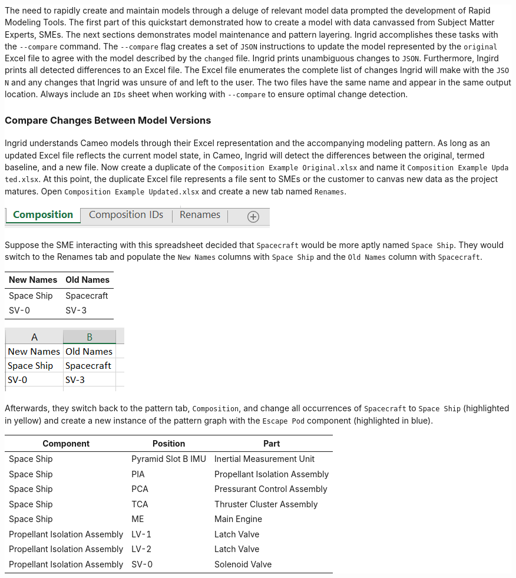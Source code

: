 The need to rapidly create and maintain models through a deluge of relevant model data prompted the development of Rapid Modeling Tools. The first part of this quickstart demonstrated how to create a model with data canvassed from Subject Matter Experts, SMEs. The next sections demonstrates model maintenance and pattern layering. Ingrid accomplishes these tasks with the `--compare` command. The `--compare` flag creates a set of `JSON` instructions to update the model represented by the `original` Excel file to agree with the model described by the `changed` file. Ingrid prints unambiguous changes to `JSON`. Furthermore, Ingird prints all detected differences to an Excel file. The Excel file enumerates the complete list of changes Ingrid will make with the `JSON` and any changes that Ingrid was unsure of and left to the user. The two files have the same name and appear in the same output location. Always include an `IDs` sheet when working with `--compare` to ensure optimal change detection.

### Compare Changes Between Model Versions

Ingrid understands Cameo models through their Excel representation and the accompanying modeling pattern. As long as an updated Excel file reflects the current model state, in Cameo, Ingrid will detect the differences between the original, termed baseline, and a new file. Now create a duplicate of the `Composition Example Original.xlsx` and name it `Composition Example Updated.xlsx`. At this point, the duplicate Excel file represents a file sent to SMEs or the customer to canvas new data as the project matures. Open `Composition Example Updated.xlsx` and create a new tab named `Renames`.

![](images/updated-all-sheets.png)

Suppose the SME interacting with this spreadsheet decided that `Spacecraft` would be more aptly named `Space Ship`. They would switch to the Renames tab and populate the `New Names` columns with `Space Ship` and the `Old Names` column with `Spacecraft`.

| New Names | Old Names |
|-|-|
| Space Ship | Spacecraft |
| SV-0 | SV-3|

![](images/updated-renames.png)

Afterwards, they switch back to the pattern tab, `Composition`, and change all occurrences of `Spacecraft` to `Space Ship` (highlighted in yellow) and create a new instance of the pattern graph with the `Escape Pod` component (highlighted in blue).

| Component | Position | Part |
|-|-|-|
| Space Ship | Pyramid Slot B IMU | Inertial Measurement Unit |
| Space Ship | PIA | Propellant Isolation Assembly |
| Space Ship | PCA | Pressurant Control Assembly |
| Space Ship | TCA | Thruster Cluster Assembly |
| Space Ship | ME | Main Engine |
| Propellant Isolation Assembly | LV-1 | Latch Valve |
| Propellant Isolation Assembly | LV-2 | Latch Valve |
| Propellant Isolation Assembly | SV-0 | Solenoid Valve |